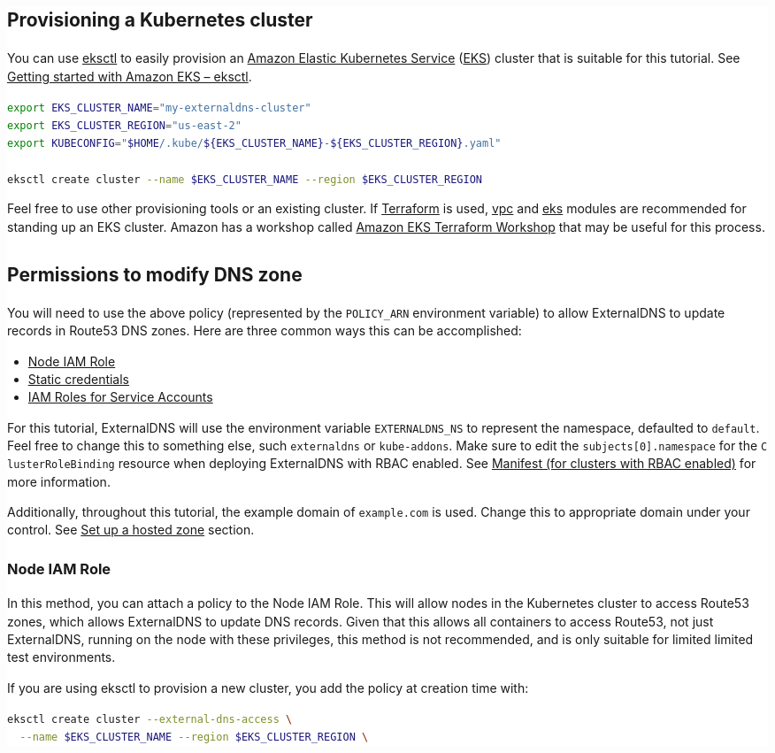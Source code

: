 ## Provisioning a Kubernetes cluster

You can use [eksctl](https://eksctl.io) to easily provision an [Amazon Elastic Kubernetes Service](https://aws.amazon.com/eks) ([EKS](https://aws.amazon.com/eks)) cluster that is suitable for this tutorial.  See [Getting started with Amazon EKS – eksctl](https://docs.aws.amazon.com/eks/latest/userguide/getting-started-eksctl.html).


```bash
export EKS_CLUSTER_NAME="my-externaldns-cluster"
export EKS_CLUSTER_REGION="us-east-2"
export KUBECONFIG="$HOME/.kube/${EKS_CLUSTER_NAME}-${EKS_CLUSTER_REGION}.yaml"

eksctl create cluster --name $EKS_CLUSTER_NAME --region $EKS_CLUSTER_REGION
```

Feel free to use other provisioning tools or an existing cluster.  If [Terraform](https://www.terraform.io/) is used, [vpc](https://registry.terraform.io/modules/terraform-aws-modules/vpc/aws/) and [eks](https://registry.terraform.io/modules/terraform-aws-modules/eks/aws/) modules are recommended for standing up an EKS cluster.  Amazon has a workshop called [Amazon EKS Terraform Workshop](https://tf-eks-workshop.workshop.aws/) that may be useful for this process.

## Permissions to modify DNS zone

You will need to use the above policy (represented by the `POLICY_ARN` environment variable) to allow ExternalDNS to update records in Route53 DNS zones. Here are three common ways this can be accomplished:

* [Node IAM Role](#node-iam-role)
* [Static credentials](#static-credentials)
* [IAM Roles for Service Accounts](#iam-roles-for-service-accounts)

For this tutorial, ExternalDNS will use the environment variable `EXTERNALDNS_NS` to represent the namespace, defaulted to `default`.  Feel free to change this to something else, such `externaldns` or `kube-addons`.  Make sure to edit the `subjects[0].namespace` for the `ClusterRoleBinding` resource when deploying ExternalDNS with RBAC enabled.  See [Manifest (for clusters with RBAC enabled)](#manifest-for-clusteres-with-rbac-enabled)  for more information.

Additionally, throughout this tutorial, the example domain of `example.com` is used.  Change this to appropriate domain under your control.  See [Set up a hosted zone](#set-up-a-hosted-zone) section.

### Node IAM Role

In this method, you can attach a policy to the Node IAM Role.  This will allow nodes in the Kubernetes cluster to access Route53 zones, which allows ExternalDNS to update DNS records.  Given that this allows all containers to access Route53, not just ExternalDNS, running on the node with these privileges, this method is not recommended, and is only suitable for limited limited test environments.

If you are using eksctl to provision a new cluster, you add the policy at creation time with:

```bash
eksctl create cluster --external-dns-access \
  --name $EKS_CLUSTER_NAME --region $EKS_CLUSTER_REGION \
```
